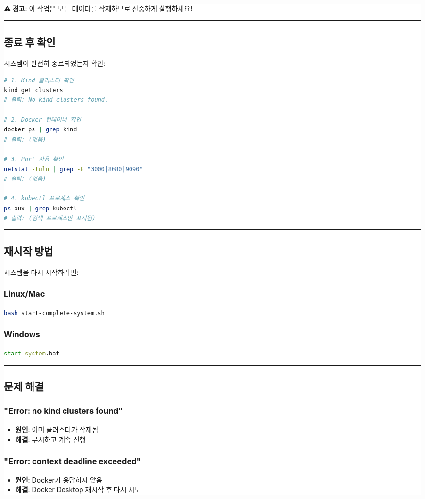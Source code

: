 **⚠️ 경고**: 이 작업은 모든 데이터를 삭제하므로 신중하게 실행하세요!

---

## 종료 후 확인

시스템이 완전히 종료되었는지 확인:

```bash
# 1. Kind 클러스터 확인
kind get clusters
# 출력: No kind clusters found.

# 2. Docker 컨테이너 확인
docker ps | grep kind
# 출력: (없음)

# 3. Port 사용 확인
netstat -tuln | grep -E "3000|8080|9090"
# 출력: (없음)

# 4. kubectl 프로세스 확인
ps aux | grep kubectl
# 출력: (검색 프로세스만 표시됨)
```

---

## 재시작 방법

시스템을 다시 시작하려면:

### Linux/Mac
```bash
bash start-complete-system.sh
```

### Windows
```cmd
start-system.bat
```

---

## 문제 해결

### "Error: no kind clusters found"
- **원인**: 이미 클러스터가 삭제됨
- **해결**: 무시하고 계속 진행

### "Error: context deadline exceeded"
- **원인**: Docker가 응답하지 않음
- **해결**: Docker Desktop 재시작 후 다시 시도
